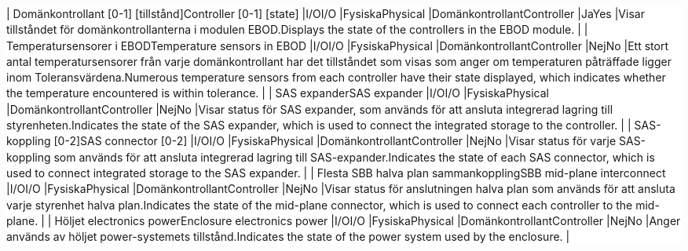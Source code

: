 | <span data-ttu-id="68e6a-432">Domänkontrollant [0-1] [tillstånd]</span><span class="sxs-lookup"><span data-stu-id="68e6a-432">Controller [0-1] [state]</span></span> |<span data-ttu-id="68e6a-433">I/O</span><span class="sxs-lookup"><span data-stu-id="68e6a-433">I/O</span></span> |<span data-ttu-id="68e6a-434">Fysiska</span><span class="sxs-lookup"><span data-stu-id="68e6a-434">Physical</span></span> |<span data-ttu-id="68e6a-435">Domänkontrollant</span><span class="sxs-lookup"><span data-stu-id="68e6a-435">Controller</span></span> |<span data-ttu-id="68e6a-436">Ja</span><span class="sxs-lookup"><span data-stu-id="68e6a-436">Yes</span></span> |<span data-ttu-id="68e6a-437">Visar tillståndet för domänkontrollanterna i modulen EBOD.</span><span class="sxs-lookup"><span data-stu-id="68e6a-437">Displays the state of the controllers in the EBOD module.</span></span> |
| <span data-ttu-id="68e6a-438">Temperatursensorer i EBOD</span><span class="sxs-lookup"><span data-stu-id="68e6a-438">Temperature sensors in EBOD</span></span> |<span data-ttu-id="68e6a-439">I/O</span><span class="sxs-lookup"><span data-stu-id="68e6a-439">I/O</span></span> |<span data-ttu-id="68e6a-440">Fysiska</span><span class="sxs-lookup"><span data-stu-id="68e6a-440">Physical</span></span> |<span data-ttu-id="68e6a-441">Domänkontrollant</span><span class="sxs-lookup"><span data-stu-id="68e6a-441">Controller</span></span> |<span data-ttu-id="68e6a-442">Nej</span><span class="sxs-lookup"><span data-stu-id="68e6a-442">No</span></span> |<span data-ttu-id="68e6a-443">Ett stort antal temperatursensorer från varje domänkontrollant har det tillståndet som visas som anger om temperaturen påträffade ligger inom Toleransvärdena.</span><span class="sxs-lookup"><span data-stu-id="68e6a-443">Numerous temperature sensors from each controller have their state displayed, which indicates whether the temperature encountered is within tolerance.</span></span> |
| <span data-ttu-id="68e6a-444">SAS expander</span><span class="sxs-lookup"><span data-stu-id="68e6a-444">SAS expander</span></span> |<span data-ttu-id="68e6a-445">I/O</span><span class="sxs-lookup"><span data-stu-id="68e6a-445">I/O</span></span> |<span data-ttu-id="68e6a-446">Fysiska</span><span class="sxs-lookup"><span data-stu-id="68e6a-446">Physical</span></span> |<span data-ttu-id="68e6a-447">Domänkontrollant</span><span class="sxs-lookup"><span data-stu-id="68e6a-447">Controller</span></span> |<span data-ttu-id="68e6a-448">Nej</span><span class="sxs-lookup"><span data-stu-id="68e6a-448">No</span></span> |<span data-ttu-id="68e6a-449">Visar status för SAS expander, som används för att ansluta integrerad lagring till styrenheten.</span><span class="sxs-lookup"><span data-stu-id="68e6a-449">Indicates the state of the SAS expander, which is used to connect the integrated storage to the controller.</span></span> |
| <span data-ttu-id="68e6a-450">SAS-koppling [0-2]</span><span class="sxs-lookup"><span data-stu-id="68e6a-450">SAS connector [0-2]</span></span> |<span data-ttu-id="68e6a-451">I/O</span><span class="sxs-lookup"><span data-stu-id="68e6a-451">I/O</span></span> |<span data-ttu-id="68e6a-452">Fysiska</span><span class="sxs-lookup"><span data-stu-id="68e6a-452">Physical</span></span> |<span data-ttu-id="68e6a-453">Domänkontrollant</span><span class="sxs-lookup"><span data-stu-id="68e6a-453">Controller</span></span> |<span data-ttu-id="68e6a-454">Nej</span><span class="sxs-lookup"><span data-stu-id="68e6a-454">No</span></span> |<span data-ttu-id="68e6a-455">Visar status för varje SAS-koppling som används för att ansluta integrerad lagring till SAS-expander.</span><span class="sxs-lookup"><span data-stu-id="68e6a-455">Indicates the state of each SAS connector, which is used to connect integrated storage to the SAS expander.</span></span> |
| <span data-ttu-id="68e6a-456">Flesta SBB halva plan sammankoppling</span><span class="sxs-lookup"><span data-stu-id="68e6a-456">SBB mid-plane interconnect</span></span> |<span data-ttu-id="68e6a-457">I/O</span><span class="sxs-lookup"><span data-stu-id="68e6a-457">I/O</span></span> |<span data-ttu-id="68e6a-458">Fysiska</span><span class="sxs-lookup"><span data-stu-id="68e6a-458">Physical</span></span> |<span data-ttu-id="68e6a-459">Domänkontrollant</span><span class="sxs-lookup"><span data-stu-id="68e6a-459">Controller</span></span> |<span data-ttu-id="68e6a-460">Nej</span><span class="sxs-lookup"><span data-stu-id="68e6a-460">No</span></span> |<span data-ttu-id="68e6a-461">Visar status för anslutningen halva plan som används för att ansluta varje styrenhet halva plan.</span><span class="sxs-lookup"><span data-stu-id="68e6a-461">Indicates the state of the mid-plane connector, which is used to connect each controller to the mid-plane.</span></span> |
| <span data-ttu-id="68e6a-462">Höljet electronics power</span><span class="sxs-lookup"><span data-stu-id="68e6a-462">Enclosure electronics power</span></span> |<span data-ttu-id="68e6a-463">I/O</span><span class="sxs-lookup"><span data-stu-id="68e6a-463">I/O</span></span> |<span data-ttu-id="68e6a-464">Fysiska</span><span class="sxs-lookup"><span data-stu-id="68e6a-464">Physical</span></span> |<span data-ttu-id="68e6a-465">Domänkontrollant</span><span class="sxs-lookup"><span data-stu-id="68e6a-465">Controller</span></span> |<span data-ttu-id="68e6a-466">Nej</span><span class="sxs-lookup"><span data-stu-id="68e6a-466">No</span></span> |<span data-ttu-id="68e6a-467">Anger används av höljet power-systemets tillstånd.</span><span class="sxs-lookup"><span data-stu-id="68e6a-467">Indicates the state of the power system used by the enclosure.</span></span> |